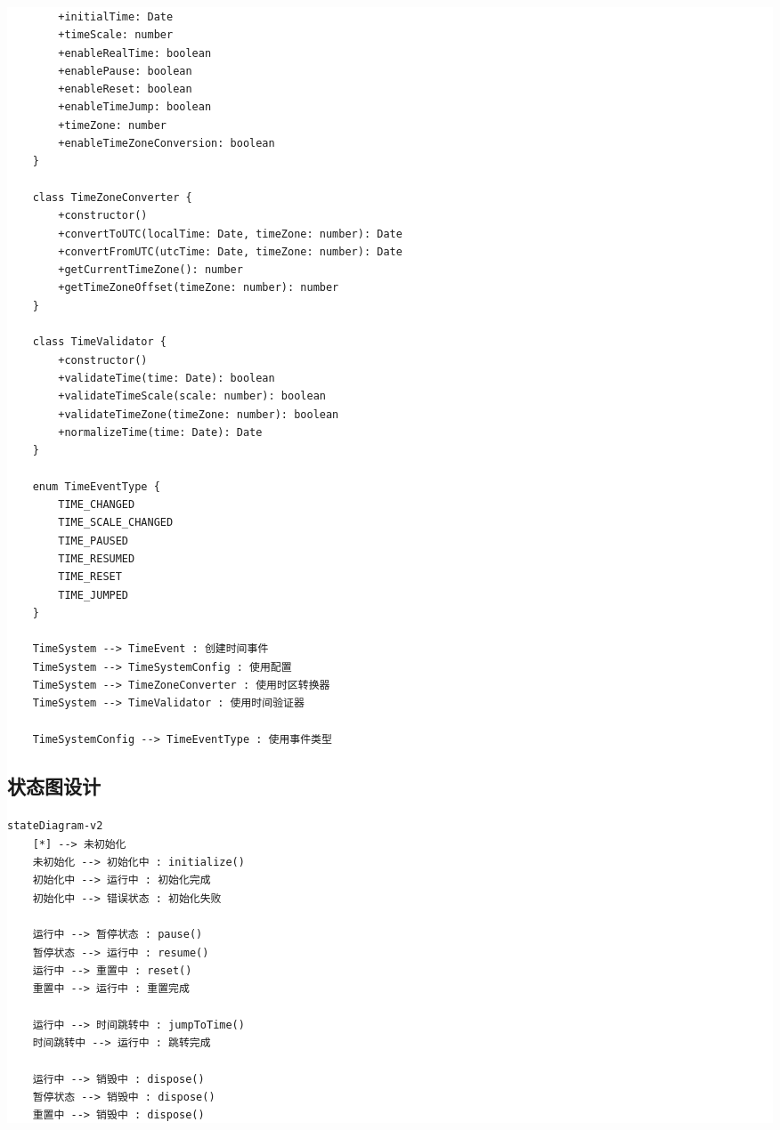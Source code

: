 ```mermaid
        +initialTime: Date
        +timeScale: number
        +enableRealTime: boolean
        +enablePause: boolean
        +enableReset: boolean
        +enableTimeJump: boolean
        +timeZone: number
        +enableTimeZoneConversion: boolean
    }
    
    class TimeZoneConverter {
        +constructor()
        +convertToUTC(localTime: Date, timeZone: number): Date
        +convertFromUTC(utcTime: Date, timeZone: number): Date
        +getCurrentTimeZone(): number
        +getTimeZoneOffset(timeZone: number): number
    }
    
    class TimeValidator {
        +constructor()
        +validateTime(time: Date): boolean
        +validateTimeScale(scale: number): boolean
        +validateTimeZone(timeZone: number): boolean
        +normalizeTime(time: Date): Date
    }
    
    enum TimeEventType {
        TIME_CHANGED
        TIME_SCALE_CHANGED
        TIME_PAUSED
        TIME_RESUMED
        TIME_RESET
        TIME_JUMPED
    }
    
    TimeSystem --> TimeEvent : 创建时间事件
    TimeSystem --> TimeSystemConfig : 使用配置
    TimeSystem --> TimeZoneConverter : 使用时区转换器
    TimeSystem --> TimeValidator : 使用时间验证器
    
    TimeSystemConfig --> TimeEventType : 使用事件类型
```

## 状态图设计

```mermaid
stateDiagram-v2
    [*] --> 未初始化
    未初始化 --> 初始化中 : initialize()
    初始化中 --> 运行中 : 初始化完成
    初始化中 --> 错误状态 : 初始化失败
    
    运行中 --> 暂停状态 : pause()
    暂停状态 --> 运行中 : resume()
    运行中 --> 重置中 : reset()
    重置中 --> 运行中 : 重置完成
    
    运行中 --> 时间跳转中 : jumpToTime()
    时间跳转中 --> 运行中 : 跳转完成
    
    运行中 --> 销毁中 : dispose()
    暂停状态 --> 销毁中 : dispose()
    重置中 --> 销毁中 : dispose()
```